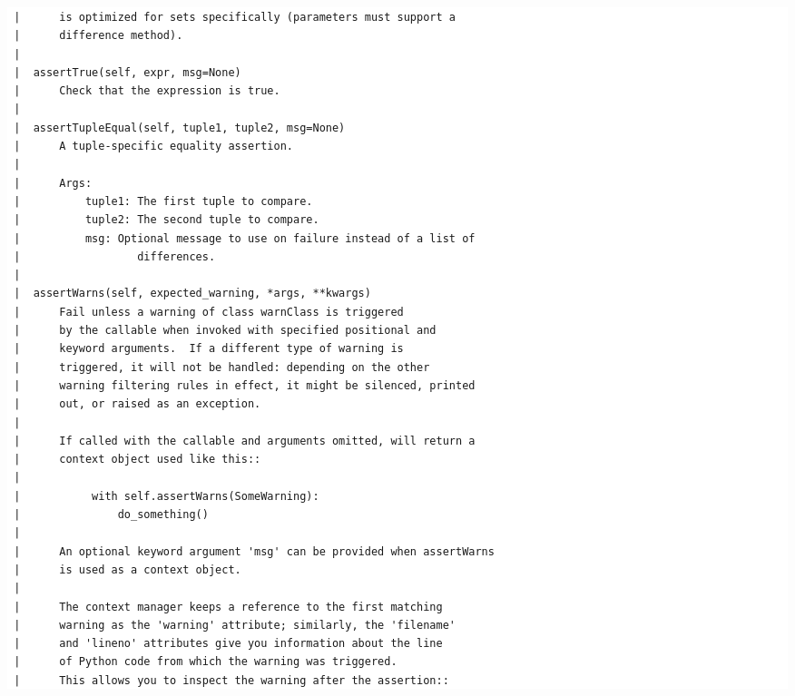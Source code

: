      |      is optimized for sets specifically (parameters must support a
     |      difference method).
     |  
     |  assertTrue(self, expr, msg=None)
     |      Check that the expression is true.
     |  
     |  assertTupleEqual(self, tuple1, tuple2, msg=None)
     |      A tuple-specific equality assertion.
     |      
     |      Args:
     |          tuple1: The first tuple to compare.
     |          tuple2: The second tuple to compare.
     |          msg: Optional message to use on failure instead of a list of
     |                  differences.
     |  
     |  assertWarns(self, expected_warning, *args, **kwargs)
     |      Fail unless a warning of class warnClass is triggered
     |      by the callable when invoked with specified positional and
     |      keyword arguments.  If a different type of warning is
     |      triggered, it will not be handled: depending on the other
     |      warning filtering rules in effect, it might be silenced, printed
     |      out, or raised as an exception.
     |      
     |      If called with the callable and arguments omitted, will return a
     |      context object used like this::
     |      
     |           with self.assertWarns(SomeWarning):
     |               do_something()
     |      
     |      An optional keyword argument 'msg' can be provided when assertWarns
     |      is used as a context object.
     |      
     |      The context manager keeps a reference to the first matching
     |      warning as the 'warning' attribute; similarly, the 'filename'
     |      and 'lineno' attributes give you information about the line
     |      of Python code from which the warning was triggered.
     |      This allows you to inspect the warning after the assertion::